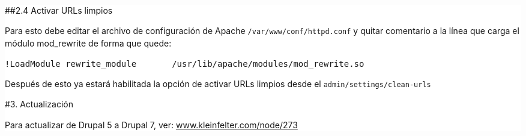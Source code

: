 

##2.4 Activar URLs limpios

Para esto debe editar el archivo de configuración de Apache ```/var/www/conf/httpd.conf``` y quitar comentario a la línea que carga el módulo mod_rewrite de forma que quede:
<pre>
!LoadModule rewrite_module       /usr/lib/apache/modules/mod_rewrite.so
</pre>

Después de esto ya estará habilitada la opción de activar URLs limpios desde el ```admin/settings/clean-urls```

#3. Actualización

Para actualizar de Drupal 5 a Drupal 7, ver:
www.kleinfelter.com/node/273
